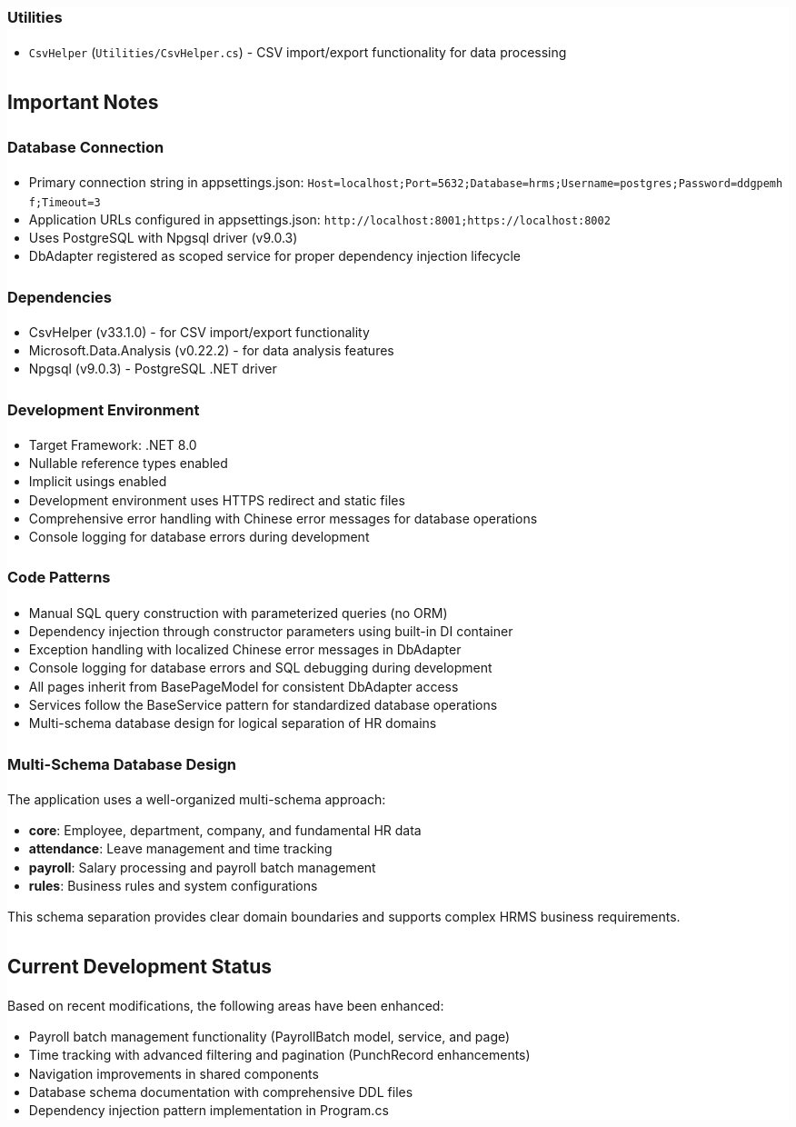### Utilities
- `CsvHelper` (`Utilities/CsvHelper.cs`) - CSV import/export functionality for data processing

## Important Notes

### Database Connection
- Primary connection string in appsettings.json: `Host=localhost;Port=5632;Database=hrms;Username=postgres;Password=ddgpemhf;Timeout=3`
- Application URLs configured in appsettings.json: `http://localhost:8001;https://localhost:8002`
- Uses PostgreSQL with Npgsql driver (v9.0.3)
- DbAdapter registered as scoped service for proper dependency injection lifecycle

### Dependencies
- CsvHelper (v33.1.0) - for CSV import/export functionality
- Microsoft.Data.Analysis (v0.22.2) - for data analysis features
- Npgsql (v9.0.3) - PostgreSQL .NET driver

### Development Environment
- Target Framework: .NET 8.0
- Nullable reference types enabled
- Implicit usings enabled
- Development environment uses HTTPS redirect and static files
- Comprehensive error handling with Chinese error messages for database operations
- Console logging for database errors during development

### Code Patterns
- Manual SQL query construction with parameterized queries (no ORM)
- Dependency injection through constructor parameters using built-in DI container
- Exception handling with localized Chinese error messages in DbAdapter
- Console logging for database errors and SQL debugging during development
- All pages inherit from BasePageModel for consistent DbAdapter access
- Services follow the BaseService pattern for standardized database operations
- Multi-schema database design for logical separation of HR domains

### Multi-Schema Database Design
The application uses a well-organized multi-schema approach:
- **core**: Employee, department, company, and fundamental HR data
- **attendance**: Leave management and time tracking
- **payroll**: Salary processing and payroll batch management
- **rules**: Business rules and system configurations

This schema separation provides clear domain boundaries and supports complex HRMS business requirements.

## Current Development Status
Based on recent modifications, the following areas have been enhanced:
- Payroll batch management functionality (PayrollBatch model, service, and page)
- Time tracking with advanced filtering and pagination (PunchRecord enhancements)
- Navigation improvements in shared components
- Database schema documentation with comprehensive DDL files
- Dependency injection pattern implementation in Program.cs
